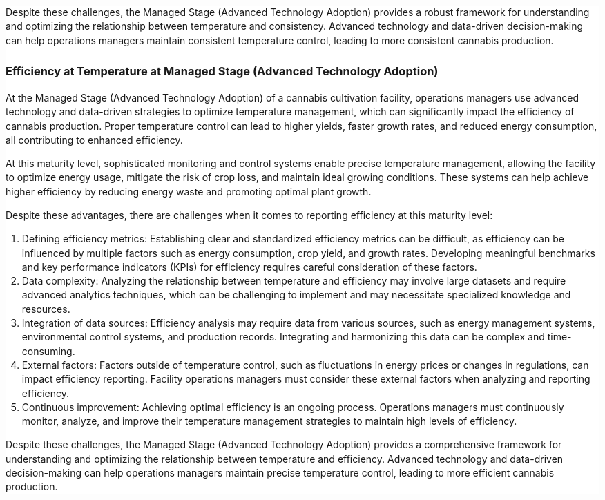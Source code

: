 Despite these challenges, the Managed Stage (Advanced Technology Adoption) provides a robust framework for understanding and optimizing the relationship between temperature and consistency. Advanced technology and data-driven decision-making can help operations managers maintain consistent temperature control, leading to more consistent cannabis production.
### Efficiency at Temperature at Managed Stage (Advanced Technology Adoption)

At the Managed Stage (Advanced Technology Adoption) of a cannabis cultivation facility, operations managers use advanced technology and data-driven strategies to optimize temperature management, which can significantly impact the efficiency of cannabis production. Proper temperature control can lead to higher yields, faster growth rates, and reduced energy consumption, all contributing to enhanced efficiency.

At this maturity level, sophisticated monitoring and control systems enable precise temperature management, allowing the facility to optimize energy usage, mitigate the risk of crop loss, and maintain ideal growing conditions. These systems can help achieve higher efficiency by reducing energy waste and promoting optimal plant growth.

Despite these advantages, there are challenges when it comes to reporting efficiency at this maturity level:

1. Defining efficiency metrics: Establishing clear and standardized efficiency metrics can be difficult, as efficiency can be influenced by multiple factors such as energy consumption, crop yield, and growth rates. Developing meaningful benchmarks and key performance indicators (KPIs) for efficiency requires careful consideration of these factors.
2. Data complexity: Analyzing the relationship between temperature and efficiency may involve large datasets and require advanced analytics techniques, which can be challenging to implement and may necessitate specialized knowledge and resources.
3. Integration of data sources: Efficiency analysis may require data from various sources, such as energy management systems, environmental control systems, and production records. Integrating and harmonizing this data can be complex and time-consuming.
4. External factors: Factors outside of temperature control, such as fluctuations in energy prices or changes in regulations, can impact efficiency reporting. Facility operations managers must consider these external factors when analyzing and reporting efficiency.
5. Continuous improvement: Achieving optimal efficiency is an ongoing process. Operations managers must continuously monitor, analyze, and improve their temperature management strategies to maintain high levels of efficiency.

Despite these challenges, the Managed Stage (Advanced Technology Adoption) provides a comprehensive framework for understanding and optimizing the relationship between temperature and efficiency. Advanced technology and data-driven decision-making can help operations managers maintain precise temperature control, leading to more efficient cannabis production.
